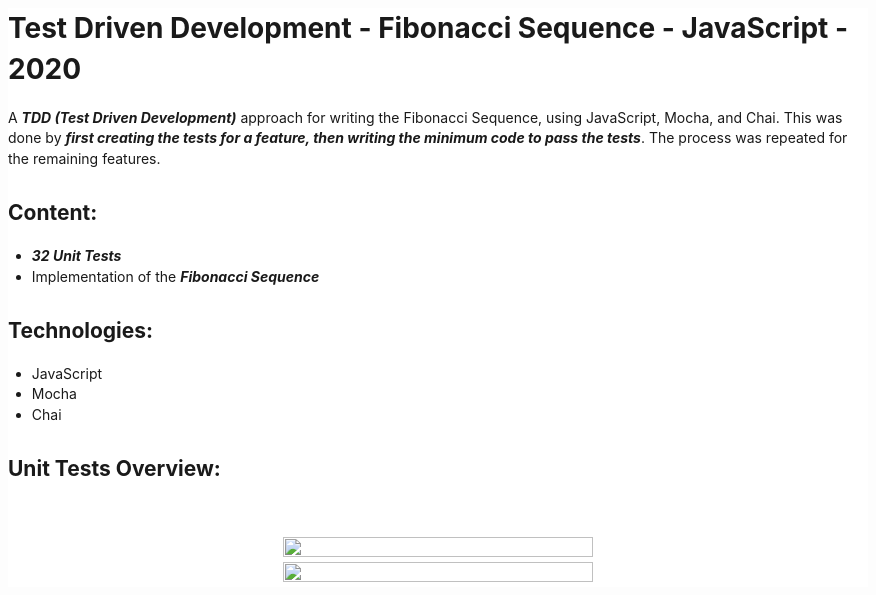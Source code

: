 # Test Driven Development - Fibonacci Sequence - JavaScript - 2020

A ***TDD (Test Driven Development)*** approach for writing the Fibonacci Sequence, using JavaScript, Mocha, and Chai. This was done by ***first creating the tests for a feature, then writing the minimum code to pass the tests***. The process was repeated for the remaining features.

## Content:
- ***32 Unit Tests***
- Implementation of the ***Fibonacci Sequence***

## Technologies:
- JavaScript
- Mocha
- Chai

## Unit Tests Overview:
<br/>

<p align="center">
  <img width="60%" height="60%" src="https://github.com/panaitescu-paul/Test-Driven-Development-Fibonacci-Sequence-2020/blob/master/screenshots/s1.png">
  <img width="60%" height="60%" src="https://github.com/panaitescu-paul/Test-Driven-Development-Fibonacci-Sequence-2020/blob/master/screenshots/s2.png">
</p>
